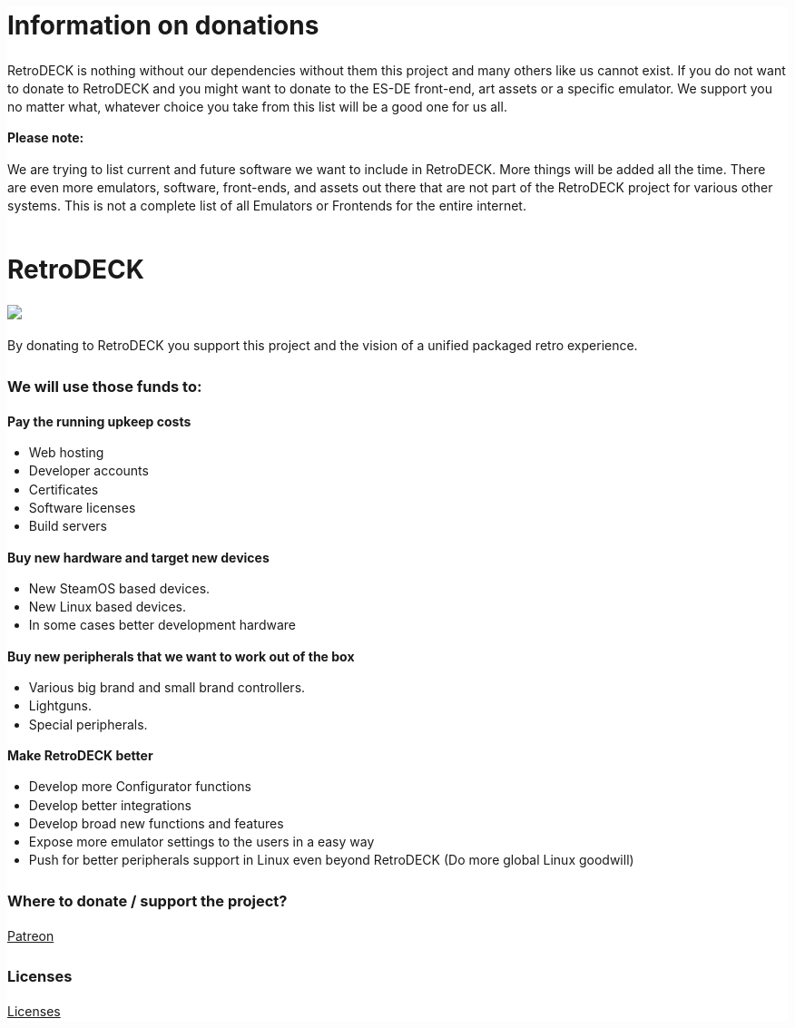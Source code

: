 # Information on donations
RetroDECK is nothing without our dependencies without them this project and many others like us cannot exist. If you do not want to donate to RetroDECK and you might want to donate to the ES-DE front-end, art assets or a specific emulator. We support you no matter what, whatever choice you take from this list will be a good one for us all.

**Please note:**

We are trying to list current and future software we want to include in RetroDECK. More things will be added all the time. There are even more emulators, software, front-ends, and assets out there that are not part of the RetroDECK project for various other systems. This is not a complete list of all Emulators or Frontends for the entire internet.

# RetroDECK
<img src="https://github.com/XargonWan/RetroDECK/raw/main/res/logo.png" width="550">

By donating to RetroDECK you support this project and the vision of a unified packaged retro experience.

### We will use those funds to:

**Pay the running upkeep costs**
* Web hosting
* Developer accounts
* Certificates
* Software licenses
* Build servers

**Buy new hardware and target new devices**
* New SteamOS based devices.
* New Linux based devices.
* In some cases better development hardware

**Buy new peripherals that we want to work out of the box**
* Various big brand and small brand controllers.
* Lightguns.
* Special peripherals.

**Make RetroDECK better**

* Develop more Configurator functions
* Develop better integrations
* Develop broad new functions and features
* Expose more emulator settings to the users in a easy way
* Push for better peripherals support in Linux even beyond RetroDECK (Do more global Linux goodwill)

### Where to donate / support the project?

[Patreon](https://www.patreon.com/RetroDECK)

### Licenses
[Licenses](https://github.com/XargonWan/RetroDECK/blob/main/LICENSE)
